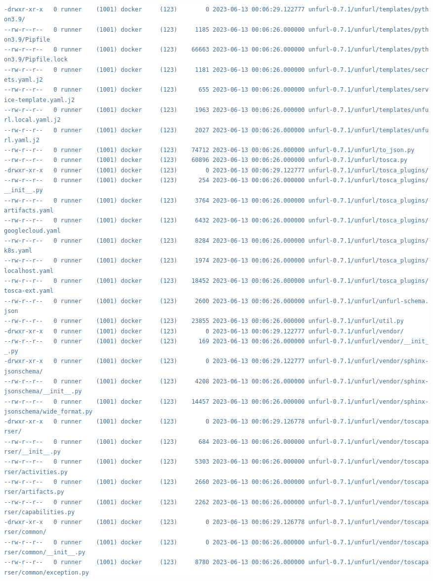 ```diff
-drwxr-xr-x   0 runner    (1001) docker     (123)        0 2023-06-13 00:06:29.122777 unfurl-0.7.1/unfurl/templates/python3.9/
--rw-r--r--   0 runner    (1001) docker     (123)     1185 2023-06-13 00:06:26.000000 unfurl-0.7.1/unfurl/templates/python3.9/Pipfile
--rw-r--r--   0 runner    (1001) docker     (123)    66663 2023-06-13 00:06:26.000000 unfurl-0.7.1/unfurl/templates/python3.9/Pipfile.lock
--rw-r--r--   0 runner    (1001) docker     (123)     1181 2023-06-13 00:06:26.000000 unfurl-0.7.1/unfurl/templates/secrets.yaml.j2
--rw-r--r--   0 runner    (1001) docker     (123)      655 2023-06-13 00:06:26.000000 unfurl-0.7.1/unfurl/templates/service-template.yaml.j2
--rw-r--r--   0 runner    (1001) docker     (123)     1963 2023-06-13 00:06:26.000000 unfurl-0.7.1/unfurl/templates/unfurl.local.yaml.j2
--rw-r--r--   0 runner    (1001) docker     (123)     2027 2023-06-13 00:06:26.000000 unfurl-0.7.1/unfurl/templates/unfurl.yaml.j2
--rw-r--r--   0 runner    (1001) docker     (123)    74712 2023-06-13 00:06:26.000000 unfurl-0.7.1/unfurl/to_json.py
--rw-r--r--   0 runner    (1001) docker     (123)    60896 2023-06-13 00:06:26.000000 unfurl-0.7.1/unfurl/tosca.py
-drwxr-xr-x   0 runner    (1001) docker     (123)        0 2023-06-13 00:06:29.122777 unfurl-0.7.1/unfurl/tosca_plugins/
--rw-r--r--   0 runner    (1001) docker     (123)      254 2023-06-13 00:06:26.000000 unfurl-0.7.1/unfurl/tosca_plugins/__init__.py
--rw-r--r--   0 runner    (1001) docker     (123)     3764 2023-06-13 00:06:26.000000 unfurl-0.7.1/unfurl/tosca_plugins/artifacts.yaml
--rw-r--r--   0 runner    (1001) docker     (123)     6432 2023-06-13 00:06:26.000000 unfurl-0.7.1/unfurl/tosca_plugins/googlecloud.yaml
--rw-r--r--   0 runner    (1001) docker     (123)     8284 2023-06-13 00:06:26.000000 unfurl-0.7.1/unfurl/tosca_plugins/k8s.yaml
--rw-r--r--   0 runner    (1001) docker     (123)     1974 2023-06-13 00:06:26.000000 unfurl-0.7.1/unfurl/tosca_plugins/localhost.yaml
--rw-r--r--   0 runner    (1001) docker     (123)    18452 2023-06-13 00:06:26.000000 unfurl-0.7.1/unfurl/tosca_plugins/tosca-ext.yaml
--rw-r--r--   0 runner    (1001) docker     (123)     2600 2023-06-13 00:06:26.000000 unfurl-0.7.1/unfurl/unfurl-schema.json
--rw-r--r--   0 runner    (1001) docker     (123)    23855 2023-06-13 00:06:26.000000 unfurl-0.7.1/unfurl/util.py
-drwxr-xr-x   0 runner    (1001) docker     (123)        0 2023-06-13 00:06:29.122777 unfurl-0.7.1/unfurl/vendor/
--rw-r--r--   0 runner    (1001) docker     (123)      169 2023-06-13 00:06:26.000000 unfurl-0.7.1/unfurl/vendor/__init__.py
-drwxr-xr-x   0 runner    (1001) docker     (123)        0 2023-06-13 00:06:29.122777 unfurl-0.7.1/unfurl/vendor/sphinx-jsonschema/
--rw-r--r--   0 runner    (1001) docker     (123)     4208 2023-06-13 00:06:26.000000 unfurl-0.7.1/unfurl/vendor/sphinx-jsonschema/__init__.py
--rw-r--r--   0 runner    (1001) docker     (123)    14457 2023-06-13 00:06:26.000000 unfurl-0.7.1/unfurl/vendor/sphinx-jsonschema/wide_format.py
-drwxr-xr-x   0 runner    (1001) docker     (123)        0 2023-06-13 00:06:29.126778 unfurl-0.7.1/unfurl/vendor/toscaparser/
--rw-r--r--   0 runner    (1001) docker     (123)      684 2023-06-13 00:06:26.000000 unfurl-0.7.1/unfurl/vendor/toscaparser/__init__.py
--rw-r--r--   0 runner    (1001) docker     (123)     5303 2023-06-13 00:06:26.000000 unfurl-0.7.1/unfurl/vendor/toscaparser/activities.py
--rw-r--r--   0 runner    (1001) docker     (123)     2660 2023-06-13 00:06:26.000000 unfurl-0.7.1/unfurl/vendor/toscaparser/artifacts.py
--rw-r--r--   0 runner    (1001) docker     (123)     2262 2023-06-13 00:06:26.000000 unfurl-0.7.1/unfurl/vendor/toscaparser/capabilities.py
-drwxr-xr-x   0 runner    (1001) docker     (123)        0 2023-06-13 00:06:29.126778 unfurl-0.7.1/unfurl/vendor/toscaparser/common/
--rw-r--r--   0 runner    (1001) docker     (123)        0 2023-06-13 00:06:26.000000 unfurl-0.7.1/unfurl/vendor/toscaparser/common/__init__.py
--rw-r--r--   0 runner    (1001) docker     (123)     8780 2023-06-13 00:06:26.000000 unfurl-0.7.1/unfurl/vendor/toscaparser/common/exception.py
```